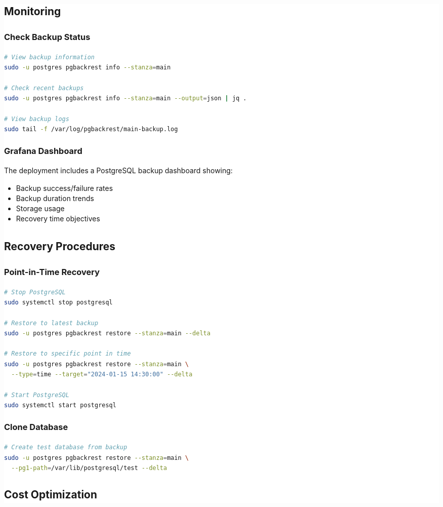 ## Monitoring

### Check Backup Status

```bash
# View backup information
sudo -u postgres pgbackrest info --stanza=main

# Check recent backups
sudo -u postgres pgbackrest info --stanza=main --output=json | jq .

# View backup logs
sudo tail -f /var/log/pgbackrest/main-backup.log
```

### Grafana Dashboard

The deployment includes a PostgreSQL backup dashboard showing:
- Backup success/failure rates
- Backup duration trends
- Storage usage
- Recovery time objectives

## Recovery Procedures

### Point-in-Time Recovery

```bash
# Stop PostgreSQL
sudo systemctl stop postgresql

# Restore to latest backup
sudo -u postgres pgbackrest restore --stanza=main --delta

# Restore to specific point in time
sudo -u postgres pgbackrest restore --stanza=main \
  --type=time --target="2024-01-15 14:30:00" --delta

# Start PostgreSQL
sudo systemctl start postgresql
```

### Clone Database

```bash
# Create test database from backup
sudo -u postgres pgbackrest restore --stanza=main \
  --pg1-path=/var/lib/postgresql/test --delta
```

## Cost Optimization
